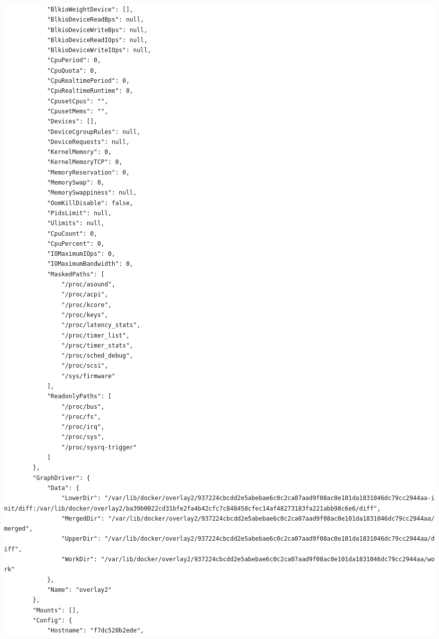 ```shell
            "BlkioWeightDevice": [],
            "BlkioDeviceReadBps": null,
            "BlkioDeviceWriteBps": null,
            "BlkioDeviceReadIOps": null,
            "BlkioDeviceWriteIOps": null,
            "CpuPeriod": 0,
            "CpuQuota": 0,
            "CpuRealtimePeriod": 0,
            "CpuRealtimeRuntime": 0,
            "CpusetCpus": "",
            "CpusetMems": "",
            "Devices": [],
            "DeviceCgroupRules": null,
            "DeviceRequests": null,
            "KernelMemory": 0,
            "KernelMemoryTCP": 0,
            "MemoryReservation": 0,
            "MemorySwap": 0,
            "MemorySwappiness": null,
            "OomKillDisable": false,
            "PidsLimit": null,
            "Ulimits": null,
            "CpuCount": 0,
            "CpuPercent": 0,
            "IOMaximumIOps": 0,
            "IOMaximumBandwidth": 0,
            "MaskedPaths": [
                "/proc/asound",
                "/proc/acpi",
                "/proc/kcore",
                "/proc/keys",
                "/proc/latency_stats",
                "/proc/timer_list",
                "/proc/timer_stats",
                "/proc/sched_debug",
                "/proc/scsi",
                "/sys/firmware"
            ],
            "ReadonlyPaths": [
                "/proc/bus",
                "/proc/fs",
                "/proc/irq",
                "/proc/sys",
                "/proc/sysrq-trigger"
            ]
        },
        "GraphDriver": {
            "Data": {
                "LowerDir": "/var/lib/docker/overlay2/937224cbcdd2e5abebae6c0c2ca07aad9f08ac0e101da1831046dc79cc2944aa-init/diff:/var/lib/docker/overlay2/ba39b0022cd31bfe2fa4b42cfc7c848458cfec14af48273183fa221abb98c6e6/diff",
                "MergedDir": "/var/lib/docker/overlay2/937224cbcdd2e5abebae6c0c2ca07aad9f08ac0e101da1831046dc79cc2944aa/merged",
                "UpperDir": "/var/lib/docker/overlay2/937224cbcdd2e5abebae6c0c2ca07aad9f08ac0e101da1831046dc79cc2944aa/diff",
                "WorkDir": "/var/lib/docker/overlay2/937224cbcdd2e5abebae6c0c2ca07aad9f08ac0e101da1831046dc79cc2944aa/work"
            },
            "Name": "overlay2"
        },
        "Mounts": [],
        "Config": {
            "Hostname": "f7dc520b2ede",
```